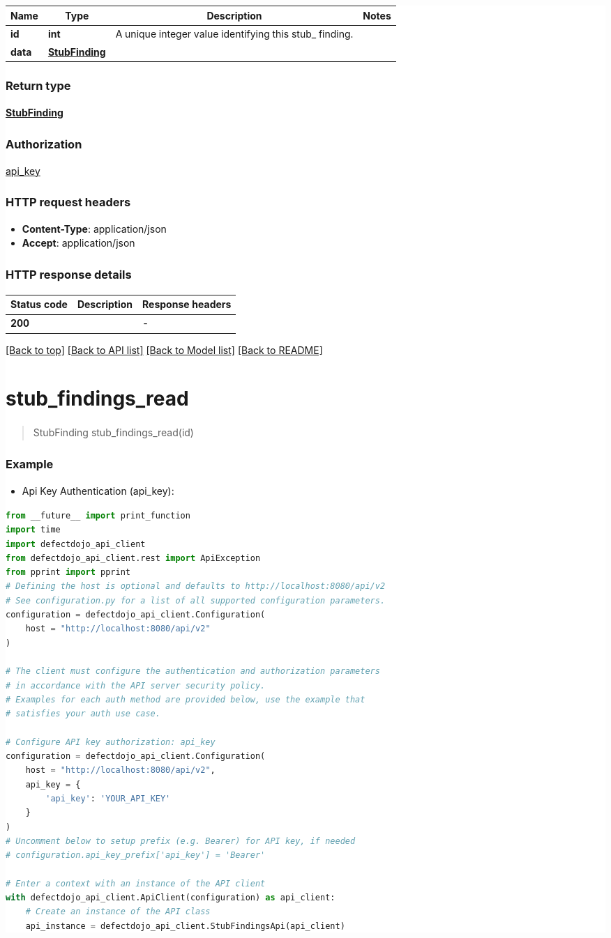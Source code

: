 Name | Type | Description  | Notes
------------- | ------------- | ------------- | -------------
 **id** | **int**| A unique integer value identifying this stub_ finding. | 
 **data** | [**StubFinding**](StubFinding.md)|  | 

### Return type

[**StubFinding**](StubFinding.md)

### Authorization

[api_key](../README.md#api_key)

### HTTP request headers

 - **Content-Type**: application/json
 - **Accept**: application/json

### HTTP response details
| Status code | Description | Response headers |
|-------------|-------------|------------------|
**200** |  |  -  |

[[Back to top]](#) [[Back to API list]](../README.md#documentation-for-api-endpoints) [[Back to Model list]](../README.md#documentation-for-models) [[Back to README]](../README.md)

# **stub_findings_read**
> StubFinding stub_findings_read(id)



### Example

* Api Key Authentication (api_key):
```python
from __future__ import print_function
import time
import defectdojo_api_client
from defectdojo_api_client.rest import ApiException
from pprint import pprint
# Defining the host is optional and defaults to http://localhost:8080/api/v2
# See configuration.py for a list of all supported configuration parameters.
configuration = defectdojo_api_client.Configuration(
    host = "http://localhost:8080/api/v2"
)

# The client must configure the authentication and authorization parameters
# in accordance with the API server security policy.
# Examples for each auth method are provided below, use the example that
# satisfies your auth use case.

# Configure API key authorization: api_key
configuration = defectdojo_api_client.Configuration(
    host = "http://localhost:8080/api/v2",
    api_key = {
        'api_key': 'YOUR_API_KEY'
    }
)
# Uncomment below to setup prefix (e.g. Bearer) for API key, if needed
# configuration.api_key_prefix['api_key'] = 'Bearer'

# Enter a context with an instance of the API client
with defectdojo_api_client.ApiClient(configuration) as api_client:
    # Create an instance of the API class
    api_instance = defectdojo_api_client.StubFindingsApi(api_client)
```